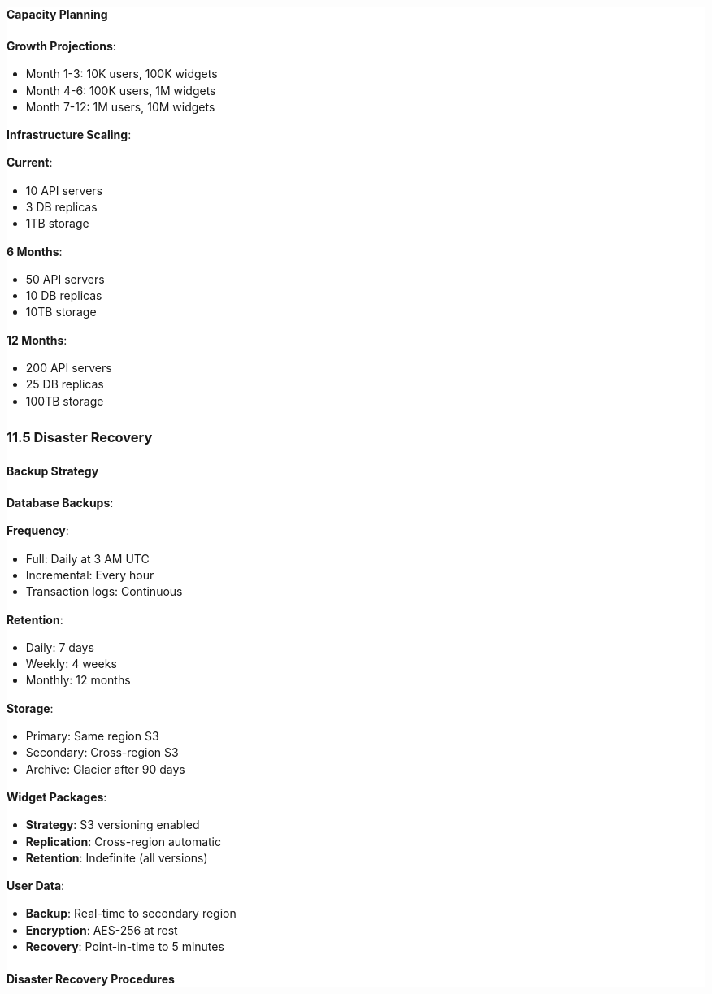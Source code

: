 #### Capacity Planning

**Growth Projections**:
- Month 1-3: 10K users, 100K widgets
- Month 4-6: 100K users, 1M widgets
- Month 7-12: 1M users, 10M widgets

**Infrastructure Scaling**:

**Current**:
- 10 API servers
- 3 DB replicas
- 1TB storage

**6 Months**:
- 50 API servers
- 10 DB replicas
- 10TB storage

**12 Months**:
- 200 API servers
- 25 DB replicas
- 100TB storage

### 11.5 Disaster Recovery

#### Backup Strategy

**Database Backups**:

**Frequency**:
- Full: Daily at 3 AM UTC
- Incremental: Every hour
- Transaction logs: Continuous

**Retention**:
- Daily: 7 days
- Weekly: 4 weeks
- Monthly: 12 months

**Storage**:
- Primary: Same region S3
- Secondary: Cross-region S3
- Archive: Glacier after 90 days

**Widget Packages**:
- **Strategy**: S3 versioning enabled
- **Replication**: Cross-region automatic
- **Retention**: Indefinite (all versions)

**User Data**:
- **Backup**: Real-time to secondary region
- **Encryption**: AES-256 at rest
- **Recovery**: Point-in-time to 5 minutes

#### Disaster Recovery Procedures
